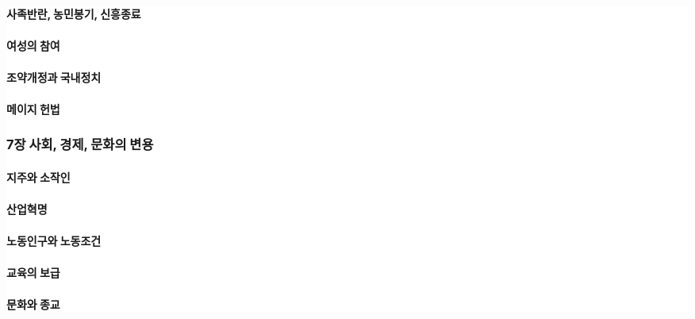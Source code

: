 




#### 사족반란, 농민봉기, 신흥종료







#### 여성의 참여







#### 조약개정과 국내정치







#### 메이지 헌법







### 7장 사회, 경제, 문화의 변용





#### 지주와 소작인





#### 산업혁명





#### 노동인구와 노동조건







#### 교육의 보급







#### 문화와 종교



